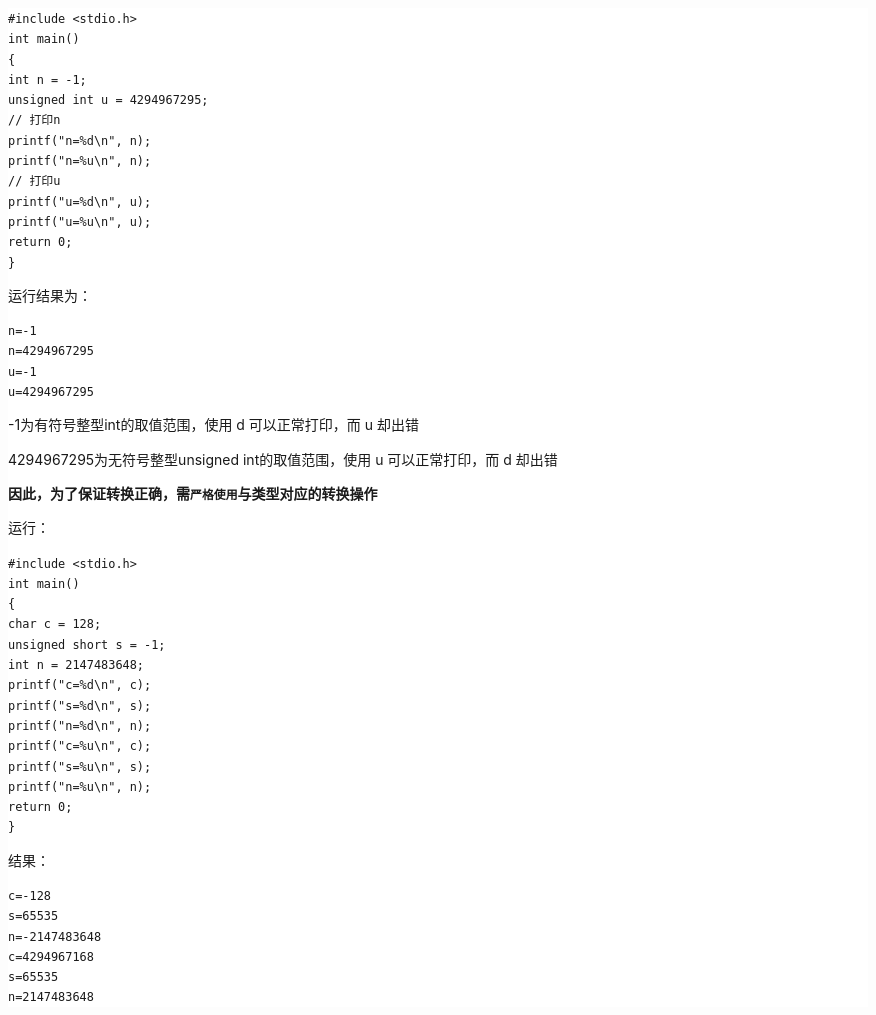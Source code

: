 ```
#include <stdio.h>
int main()
{
int n = -1;
unsigned int u = 4294967295;
// 打印n
printf("n=%d\n", n);
printf("n=%u\n", n);
// 打印u
printf("u=%d\n", u);
printf("u=%u\n", u);
return 0;
}
```

运行结果为：

```
n=-1
n=4294967295
u=-1
u=4294967295
```

-1为有符号整型int的取值范围，使用 d 可以正常打印，而 u 却出错

4294967295为无符号整型unsigned int的取值范围，使用 u 可以正常打印，而 d 却出错

**因此，为了保证转换正确，需`严格使用`与类型对应的转换操作**

运行：

```
#include <stdio.h>
int main()
{
char c = 128;
unsigned short s = -1;
int n = 2147483648;
printf("c=%d\n", c);
printf("s=%d\n", s);
printf("n=%d\n", n);
printf("c=%u\n", c);
printf("s=%u\n", s);
printf("n=%u\n", n);
return 0;
}
```

结果：

```
c=-128
s=65535
n=-2147483648
c=4294967168
s=65535
n=2147483648
```
